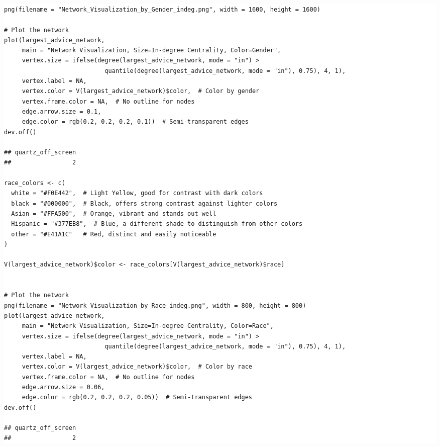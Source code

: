 
    png(filename = "Network_Visualization_by_Gender_indeg.png", width = 1600, height = 1600)

    # Plot the network
    plot(largest_advice_network,
         main = "Network Visualization, Size=In-degree Centrality, Color=Gender",
         vertex.size = ifelse(degree(largest_advice_network, mode = "in") >
                                quantile(degree(largest_advice_network, mode = "in"), 0.75), 4, 1),
         vertex.label = NA,
         vertex.color = V(largest_advice_network)$color,  # Color by gender
         vertex.frame.color = NA,  # No outline for nodes
         edge.arrow.size = 0.1,
         edge.color = rgb(0.2, 0.2, 0.2, 0.1))  # Semi-transparent edges
    dev.off()

    ## quartz_off_screen 
    ##                 2

    race_colors <- c(
      white = "#F0E442",  # Light Yellow, good for contrast with dark colors
      black = "#000000",  # Black, offers strong contrast against lighter colors
      Asian = "#FFA500",  # Orange, vibrant and stands out well
      Hispanic = "#377EB8",  # Blue, a different shade to distinguish from other colors
      other = "#E41A1C"   # Red, distinct and easily noticeable
    )

    V(largest_advice_network)$color <- race_colors[V(largest_advice_network)$race]


    # Plot the network
    png(filename = "Network_Visualization_by_Race_indeg.png", width = 800, height = 800)
    plot(largest_advice_network,
         main = "Network Visualization, Size=In-degree Centrality, Color=Race",
         vertex.size = ifelse(degree(largest_advice_network, mode = "in") >
                                quantile(degree(largest_advice_network, mode = "in"), 0.75), 4, 1),
         vertex.label = NA,
         vertex.color = V(largest_advice_network)$color,  # Color by race
         vertex.frame.color = NA,  # No outline for nodes
         edge.arrow.size = 0.06,
         edge.color = rgb(0.2, 0.2, 0.2, 0.05))  # Semi-transparent edges
    dev.off()

    ## quartz_off_screen 
    ##                 2
